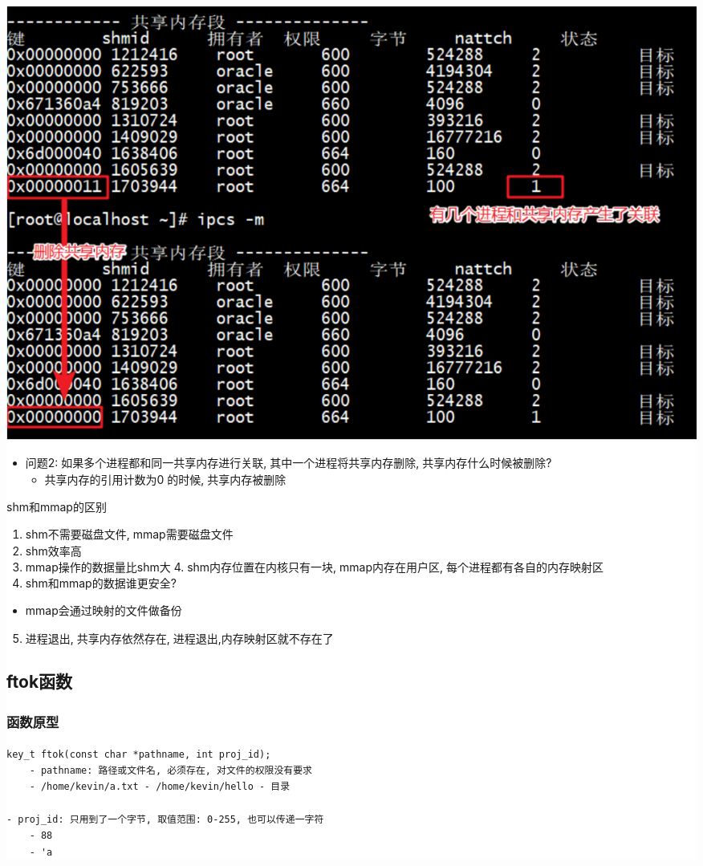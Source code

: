 ![image-20220524083153140](/images/javawz/image-20220524083153140.png)



- 问题2: 如果多个进程都和同一共享内存进行关联, 其中一个进程将共享内存删除, 共享内存什么时候被删除?
  - 共享内存的引用计数为0 的时候, 共享内存被删除



shm和mmap的区别
1. shm不需要磁盘文件, mmap需要磁盘文件
2. shm效率高
3. mmap操作的数据量比shm大 4. shm内存位置在内核只有一块, mmap内存在用户区, 每个进程都有各自的内存映射区
5. shm和mmap的数据谁更安全?
- mmap会通过映射的文件做备份
5. 进程退出, 共享内存依然存在, 进程退出,内存映射区就不存在了



## ftok函数

### 函数原型

```
key_t ftok(const char *pathname, int proj_id); 
	- pathname: 路径或文件名, 必须存在, 对文件的权限没有要求
	- /home/kevin/a.txt - /home/kevin/hello - 目录 
	
- proj_id: 只用到了一个字节, 取值范围: 0-255, 也可以传递一字符
	- 88
	- 'a
```
